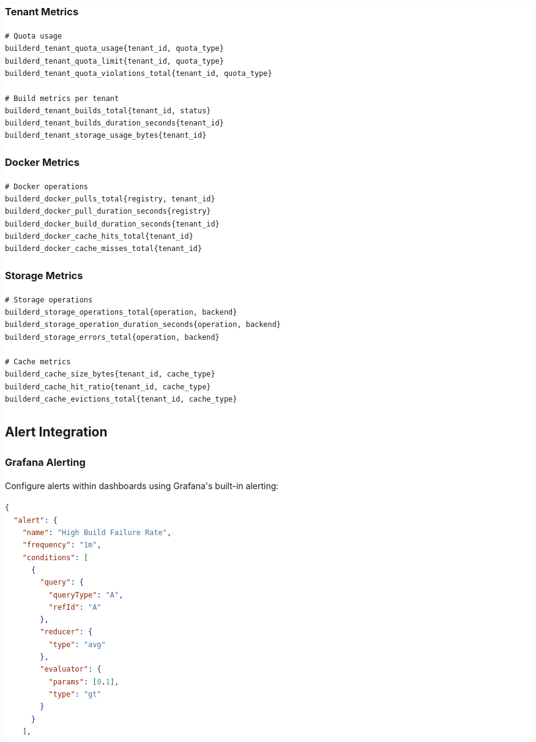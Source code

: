 ### Tenant Metrics

```prometheus
# Quota usage
builderd_tenant_quota_usage{tenant_id, quota_type}
builderd_tenant_quota_limit{tenant_id, quota_type}
builderd_tenant_quota_violations_total{tenant_id, quota_type}

# Build metrics per tenant
builderd_tenant_builds_total{tenant_id, status}
builderd_tenant_builds_duration_seconds{tenant_id}
builderd_tenant_storage_usage_bytes{tenant_id}
```

### Docker Metrics

```prometheus
# Docker operations
builderd_docker_pulls_total{registry, tenant_id}
builderd_docker_pull_duration_seconds{registry}
builderd_docker_build_duration_seconds{tenant_id}
builderd_docker_cache_hits_total{tenant_id}
builderd_docker_cache_misses_total{tenant_id}
```

### Storage Metrics

```prometheus
# Storage operations
builderd_storage_operations_total{operation, backend}
builderd_storage_operation_duration_seconds{operation, backend}
builderd_storage_errors_total{operation, backend}

# Cache metrics
builderd_cache_size_bytes{tenant_id, cache_type}
builderd_cache_hit_ratio{tenant_id, cache_type}
builderd_cache_evictions_total{tenant_id, cache_type}
```

## Alert Integration

### Grafana Alerting

Configure alerts within dashboards using Grafana's built-in alerting:

```json
{
  "alert": {
    "name": "High Build Failure Rate",
    "frequency": "1m",
    "conditions": [
      {
        "query": {
          "queryType": "A",
          "refId": "A"
        },
        "reducer": {
          "type": "avg"
        },
        "evaluator": {
          "params": [0.1],
          "type": "gt"
        }
      }
    ],
```
